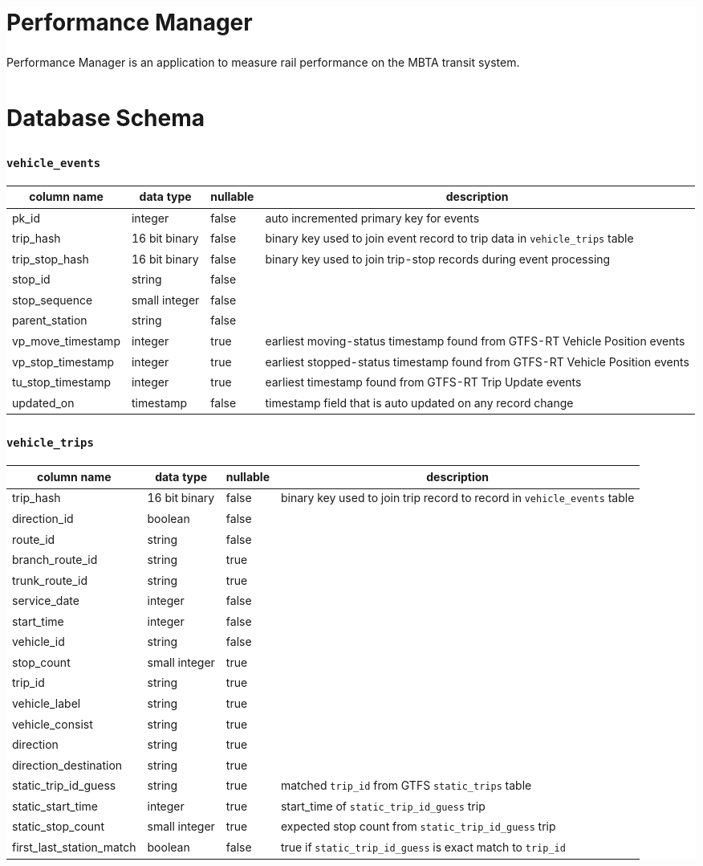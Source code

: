 # Performance Manager

Performance Manager is an application to measure rail performance on the MBTA transit system.

# Database Schema

### `vehicle_events`
| column name | data type | nullable | description |
| ----------- | --------- | -------- | ----------- |
| pk_id | integer | false | auto incremented primary key for events |
| trip_hash | 16 bit binary | false | binary key used to join event record to trip data in `vehicle_trips` table |
| trip_stop_hash | 16 bit binary | false | binary key used to join trip-stop records during event processing |
| stop_id | string | false | |
| stop_sequence| small integer | false | |
| parent_station | string | false | |
| vp_move_timestamp | integer | true | earliest moving-status timestamp found from GTFS-RT Vehicle Position events |
| vp_stop_timestamp | integer | true | earliest stopped-status timestamp found from GTFS-RT Vehicle Position events |
| tu_stop_timestamp | integer | true | earliest timestamp found from GTFS-RT Trip Update events|
| updated_on | timestamp | false | timestamp field that is auto updated on any record change |

### `vehicle_trips`
| column name | data type | nullable | description |
| ----------- | --------- | -------- | ----------- |
| trip_hash | 16 bit binary | false | binary key used to join trip record to record in `vehicle_events` table |
| direction_id| boolean | false | |
| route_id | string | false | |
| branch_route_id | string | true | |
| trunk_route_id | string | true | |
| service_date | integer | false | |
| start_time | integer | false | |
| vehicle_id | string | false | |
| stop_count | small integer | true | |
| trip_id | string | true | |
| vehicle_label | string | true | |
| vehicle_consist | string | true | |
| direction | string | true | |
| direction_destination | string | true | |
| static_trip_id_guess | string | true | matched `trip_id` from GTFS `static_trips` table |
| static_start_time | integer | true | start_time of `static_trip_id_guess` trip |
| static_stop_count | small integer | true | expected stop count from `static_trip_id_guess` trip |
| first_last_station_match | boolean | false | true if `static_trip_id_guess` is exact match to `trip_id` |